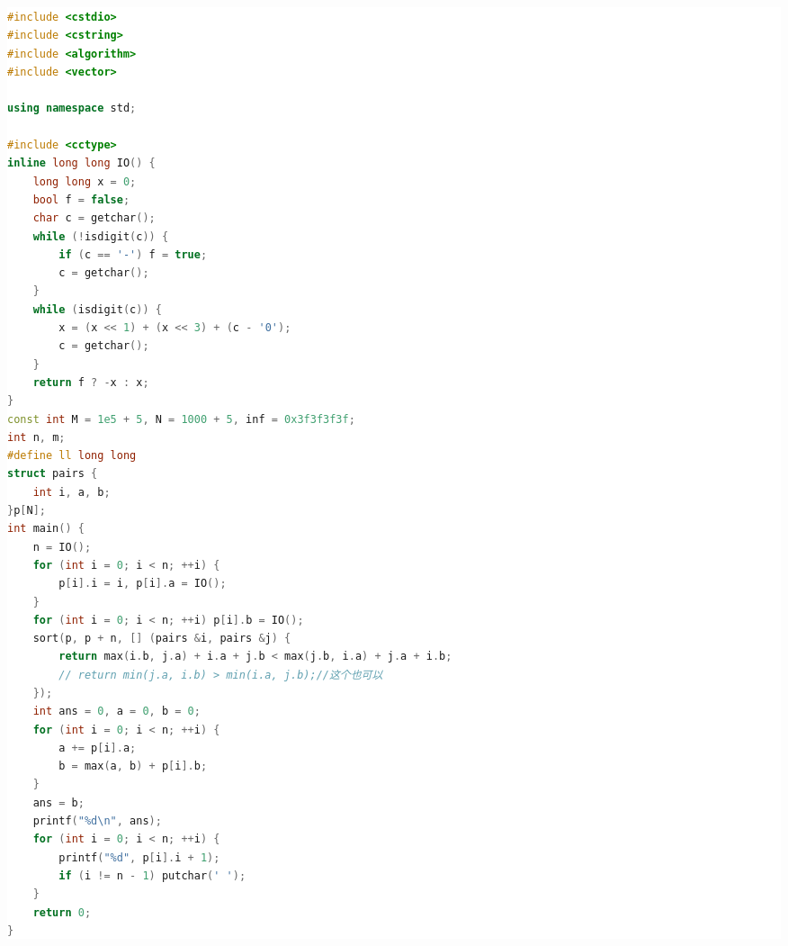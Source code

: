   ```cpp
  #include <cstdio>
  #include <cstring>
  #include <algorithm>
  #include <vector>
  
  using namespace std;
  
  #include <cctype>
  inline long long IO() {
      long long x = 0;
      bool f = false;
      char c = getchar();
      while (!isdigit(c)) {
          if (c == '-') f = true;
          c = getchar();
      }
      while (isdigit(c)) {
          x = (x << 1) + (x << 3) + (c - '0');
          c = getchar();
      }
      return f ? -x : x;
  }
  const int M = 1e5 + 5, N = 1000 + 5, inf = 0x3f3f3f3f;
  int n, m;
  #define ll long long
  struct pairs {
      int i, a, b;
  }p[N];
  int main() {
      n = IO();
      for (int i = 0; i < n; ++i) {
          p[i].i = i, p[i].a = IO();
      }
      for (int i = 0; i < n; ++i) p[i].b = IO();
      sort(p, p + n, [] (pairs &i, pairs &j) {
          return max(i.b, j.a) + i.a + j.b < max(j.b, i.a) + j.a + i.b;
          // return min(j.a, i.b) > min(i.a, j.b);//这个也可以
      });
      int ans = 0, a = 0, b = 0;
      for (int i = 0; i < n; ++i) {
          a += p[i].a;
          b = max(a, b) + p[i].b;
      }
      ans = b;
      printf("%d\n", ans);
      for (int i = 0; i < n; ++i) {
          printf("%d", p[i].i + 1);
          if (i != n - 1) putchar(' ');
      }
      return 0;
  }
  ```

